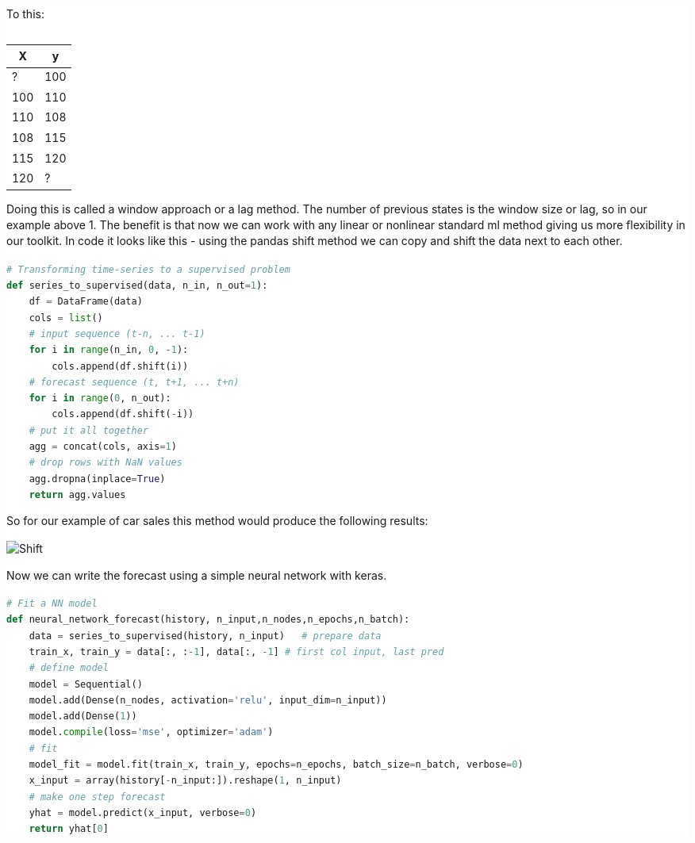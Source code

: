 To this:

<table style="float:left; width:100%">
<thead><tr ><th>X</th><th> y </th></tr></thead><tbody>
 <tr><td>?</td><td>100</td></tr>
 <tr><td>100</td><td>110</td></tr>
 <tr><td>110</td><td>108</td></tr>
 <tr><td>108</td><td>115</td></tr>
 <tr><td>115</td><td>120</td></tr>
 <tr><td>120</td><td> ?</td></tr>
</tbody></table>

Doing this is called a window approach or a lag method. The number of previous states is the window size or lag, so in our example above 1. The benefit is that now we can work with any linear or nonlinear standard ml method giving us more flexibility in our toolkit. In code it looks like this - using the pandas shift method we can copy and shift the data next to each other. 

```python
# Transforming time-series to a supervised problem
def series_to_supervised(data, n_in, n_out=1):
    df = DataFrame(data)
    cols = list()
    # input sequence (t-n, ... t-1)
    for i in range(n_in, 0, -1):
        cols.append(df.shift(i))
    # forecast sequence (t, t+1, ... t+n)
    for i in range(0, n_out):
        cols.append(df.shift(-i))
    # put it all together
    agg = concat(cols, axis=1)
    # drop rows with NaN values
    agg.dropna(inplace=True)
    return agg.values
```

So for our example of car sales this method would produce the following results:

![Shift](%assets_url%/shift.png)

Now we can write the forecast using a simple neural network with keras. 

```python
# Fit a NN model
def neural_network_forecast(history, n_input,n_nodes,n_epochs,n_batch):
    data = series_to_supervised(history, n_input)   # prepare data
    train_x, train_y = data[:, :-1], data[:, -1] # first col input, last pred
    # define model
    model = Sequential()
    model.add(Dense(n_nodes, activation='relu', input_dim=n_input))
    model.add(Dense(1))
    model.compile(loss='mse', optimizer='adam')
    # fit
    model_fit = model.fit(train_x, train_y, epochs=n_epochs, batch_size=n_batch, verbose=0)
    x_input = array(history[-n_input:]).reshape(1, n_input)
    # make one step forecast
    yhat = model.predict(x_input, verbose=0)
    return yhat[0]
```
